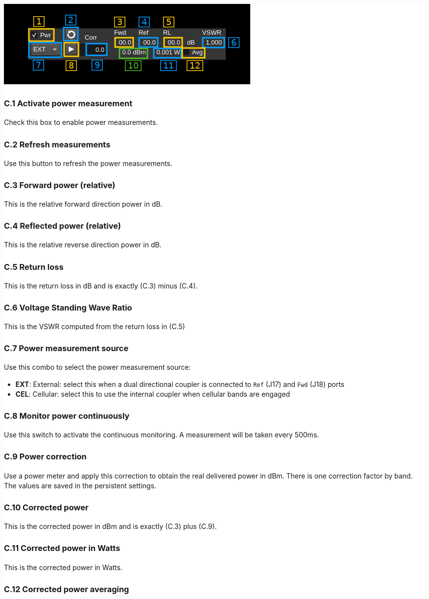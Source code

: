 ![LimeRFE USB power dialog](../doc/img/LimeRFEUSB_dialog_power.png)

<h3>C.1 Activate power measurement</h3>

Check this box to enable power measurements.

<h3>C.2 Refresh measurements</h3>

Use this button to refresh the power measurements.

<h3>C.3 Forward power (relative)</h3>

This is the relative forward direction power in dB.

<h3>C.4 Reflected power (relative)</h3>

This is the relative reverse direction power in dB.

<h3>C.5 Return loss</h3>

This is the return loss in dB and is exactly (C.3) minus (C.4).

<h3>C.6 Voltage Standing Wave Ratio</h3>

This is the VSWR computed from the return loss in (C.5)

<h3>C.7 Power measurement source</h3>

Use this combo to select the power measurement source:

  - **EXT**: External: select this when a dual directional coupler is connected to `Ref` (J17) and `Fwd` (J18) ports
  - **CEL**: Cellular: select this to use the internal coupler when cellular bands are engaged

<h3>C.8 Monitor power continuously</h3>

Use this switch to activate the continuous monitoring. A measurement will be taken every 500ms.

<h3>C.9 Power correction</h3>

Use a power meter and apply this correction to obtain the real delivered power in dBm. There is one correction factor by band. The values are saved in the persistent settings.

<h3>C.10 Corrected power</h3>

This is the corrected power in dBm and is exactly (C.3) plus (C.9).

<h3>C.11 Corrected power in Watts</h3>

This is the corrected power in Watts.

<h3>C.12 Corrected power averaging</h3>
